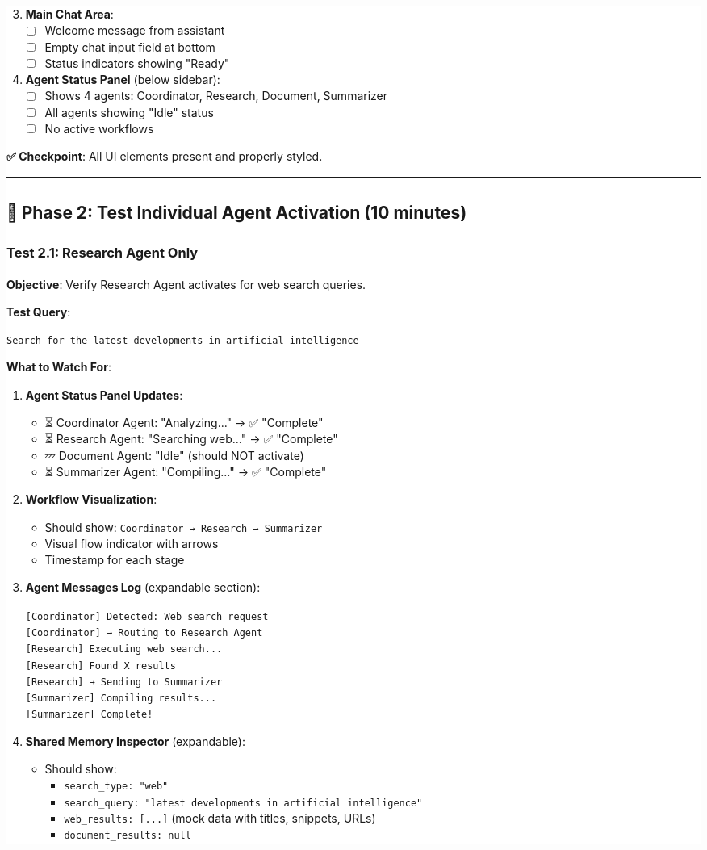 3. **Main Chat Area**:
   - [ ] Welcome message from assistant
   - [ ] Empty chat input field at bottom
   - [ ] Status indicators showing "Ready"

4. **Agent Status Panel** (below sidebar):
   - [ ] Shows 4 agents: Coordinator, Research, Document, Summarizer
   - [ ] All agents showing "Idle" status
   - [ ] No active workflows

**✅ Checkpoint**: All UI elements present and properly styled.

---

## 🧪 Phase 2: Test Individual Agent Activation (10 minutes)

### Test 2.1: Research Agent Only

**Objective**: Verify Research Agent activates for web search queries.

**Test Query**:
```
Search for the latest developments in artificial intelligence
```

**What to Watch For**:

1. **Agent Status Panel Updates**:
   - ⏳ Coordinator Agent: "Analyzing..." → ✅ "Complete"
   - ⏳ Research Agent: "Searching web..." → ✅ "Complete"
   - 💤 Document Agent: "Idle" (should NOT activate)
   - ⏳ Summarizer Agent: "Compiling..." → ✅ "Complete"

2. **Workflow Visualization**:
   - Should show: `Coordinator → Research → Summarizer`
   - Visual flow indicator with arrows
   - Timestamp for each stage

3. **Agent Messages Log** (expandable section):
   ```
   [Coordinator] Detected: Web search request
   [Coordinator] → Routing to Research Agent
   [Research] Executing web search...
   [Research] Found X results
   [Research] → Sending to Summarizer
   [Summarizer] Compiling results...
   [Summarizer] Complete!
   ```

4. **Shared Memory Inspector** (expandable):
   - Should show:
     - `search_type: "web"`
     - `search_query: "latest developments in artificial intelligence"`
     - `web_results: [...]` (mock data with titles, snippets, URLs)
     - `document_results: null`
